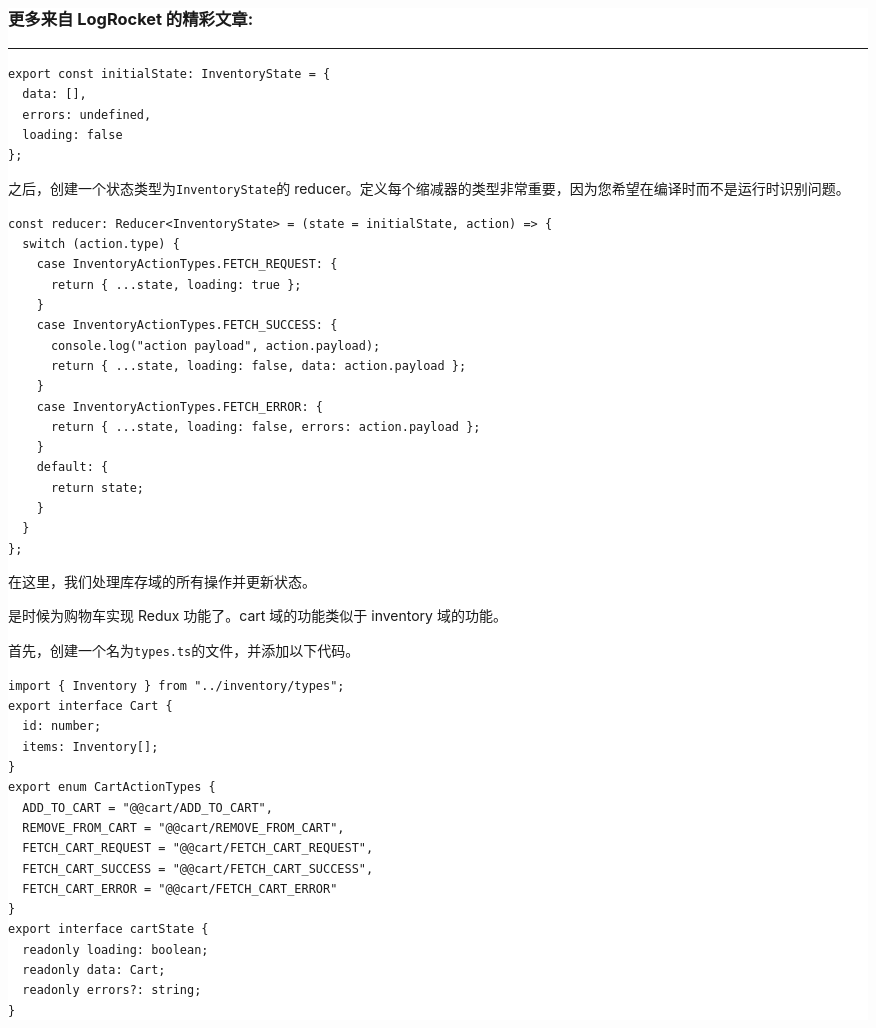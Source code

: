 ### 更多来自 LogRocket 的精彩文章:

* * *

```
export const initialState: InventoryState = {
  data: [],
  errors: undefined,
  loading: false
};

```

之后，创建一个状态类型为`InventoryState`的 reducer。定义每个缩减器的类型非常重要，因为您希望在编译时而不是运行时识别问题。

```
const reducer: Reducer<InventoryState> = (state = initialState, action) => {
  switch (action.type) {
    case InventoryActionTypes.FETCH_REQUEST: {
      return { ...state, loading: true };
    }
    case InventoryActionTypes.FETCH_SUCCESS: {
      console.log("action payload", action.payload);
      return { ...state, loading: false, data: action.payload };
    }
    case InventoryActionTypes.FETCH_ERROR: {
      return { ...state, loading: false, errors: action.payload };
    }
    default: {
      return state;
    }
  }
};

```

在这里，我们处理库存域的所有操作并更新状态。

是时候为购物车实现 Redux 功能了。cart 域的功能类似于 inventory 域的功能。

首先，创建一个名为`types.ts`的文件，并添加以下代码。

```
import { Inventory } from "../inventory/types";
export interface Cart {
  id: number;
  items: Inventory[];
}
export enum CartActionTypes {
  ADD_TO_CART = "@@cart/ADD_TO_CART",
  REMOVE_FROM_CART = "@@cart/REMOVE_FROM_CART",
  FETCH_CART_REQUEST = "@@cart/FETCH_CART_REQUEST",
  FETCH_CART_SUCCESS = "@@cart/FETCH_CART_SUCCESS",
  FETCH_CART_ERROR = "@@cart/FETCH_CART_ERROR"
}
export interface cartState {
  readonly loading: boolean;
  readonly data: Cart;
  readonly errors?: string;
}

```

